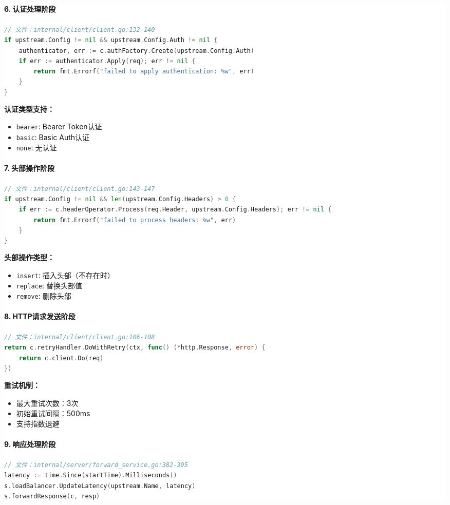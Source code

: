 #### 6. 认证处理阶段

```go
// 文件：internal/client/client.go:132-140
if upstream.Config != nil && upstream.Config.Auth != nil {
    authenticator, err := c.authFactory.Create(upstream.Config.Auth)
    if err := authenticator.Apply(req); err != nil {
        return fmt.Errorf("failed to apply authentication: %w", err)
    }
}
```

**认证类型支持：**
- `bearer`: Bearer Token认证
- `basic`: Basic Auth认证
- `none`: 无认证

#### 7. 头部操作阶段

```go
// 文件：internal/client/client.go:143-147
if upstream.Config != nil && len(upstream.Config.Headers) > 0 {
    if err := c.headerOperator.Process(req.Header, upstream.Config.Headers); err != nil {
        return fmt.Errorf("failed to process headers: %w", err)
    }
}
```

**头部操作类型：**
- `insert`: 插入头部（不存在时）
- `replace`: 替换头部值
- `remove`: 删除头部

#### 8. HTTP请求发送阶段

```go
// 文件：internal/client/client.go:106-108
return c.retryHandler.DoWithRetry(ctx, func() (*http.Response, error) {
    return c.client.Do(req)
})
```

**重试机制：**
- 最大重试次数：3次
- 初始重试间隔：500ms
- 支持指数退避

#### 9. 响应处理阶段

```go
// 文件：internal/server/forward_service.go:382-395
latency := time.Since(startTime).Milliseconds()
s.loadBalancer.UpdateLatency(upstream.Name, latency)
s.forwardResponse(c, resp)
```
